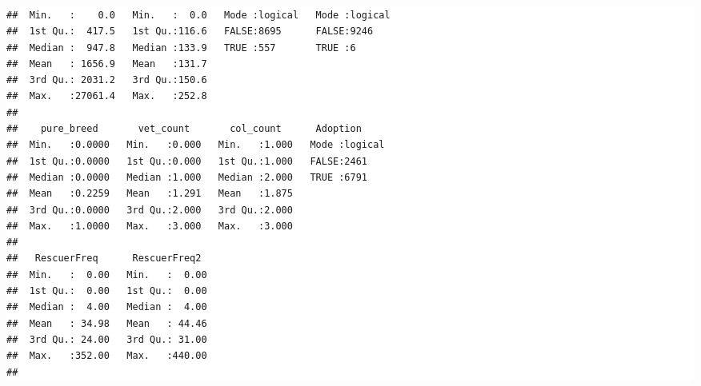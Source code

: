     ##  Min.   :    0.0   Min.   :  0.0   Mode :logical   Mode :logical  
    ##  1st Qu.:  417.5   1st Qu.:116.6   FALSE:8695      FALSE:9246     
    ##  Median :  947.8   Median :133.9   TRUE :557       TRUE :6        
    ##  Mean   : 1656.9   Mean   :131.7                                  
    ##  3rd Qu.: 2031.2   3rd Qu.:150.6                                  
    ##  Max.   :27061.4   Max.   :252.8                                  
    ##                                                                   
    ##    pure_breed       vet_count       col_count      Adoption      
    ##  Min.   :0.0000   Min.   :0.000   Min.   :1.000   Mode :logical  
    ##  1st Qu.:0.0000   1st Qu.:0.000   1st Qu.:1.000   FALSE:2461     
    ##  Median :0.0000   Median :1.000   Median :2.000   TRUE :6791     
    ##  Mean   :0.2259   Mean   :1.291   Mean   :1.875                  
    ##  3rd Qu.:0.0000   3rd Qu.:2.000   3rd Qu.:2.000                  
    ##  Max.   :1.0000   Max.   :3.000   Max.   :3.000                  
    ##                                                                  
    ##   RescuerFreq      RescuerFreq2   
    ##  Min.   :  0.00   Min.   :  0.00  
    ##  1st Qu.:  0.00   1st Qu.:  0.00  
    ##  Median :  4.00   Median :  4.00  
    ##  Mean   : 34.98   Mean   : 44.46  
    ##  3rd Qu.: 24.00   3rd Qu.: 31.00  
    ##  Max.   :352.00   Max.   :440.00  
    ## 
